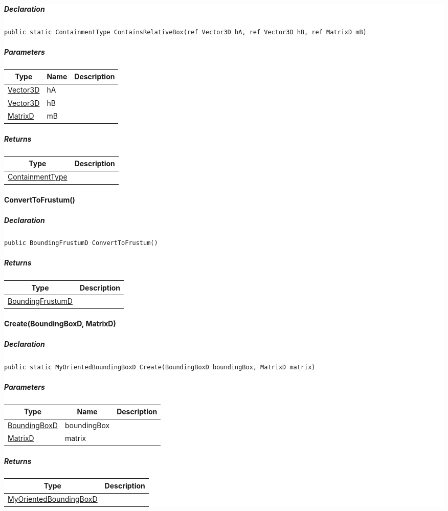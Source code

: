 ##### Declaration

```
public static ContainmentType ContainsRelativeBox(ref Vector3D hA, ref Vector3D hB, ref MatrixD mB)
```

##### Parameters

| Type | Name | Description |
| --- | --- | --- |
| [Vector3D](https://keensoftwarehouse.github.io/SpaceEngineersModAPI/api/VRageMath.Vector3D.html) | hA  |     |
| [Vector3D](https://keensoftwarehouse.github.io/SpaceEngineersModAPI/api/VRageMath.Vector3D.html) | hB  |     |
| [MatrixD](https://keensoftwarehouse.github.io/SpaceEngineersModAPI/api/VRageMath.MatrixD.html) | mB  |     |

##### Returns

| Type | Description |
| --- | --- |
| [ContainmentType](https://keensoftwarehouse.github.io/SpaceEngineersModAPI/api/VRageMath.ContainmentType.html) |     |

#### ConvertToFrustum()

##### Declaration

```
public BoundingFrustumD ConvertToFrustum()
```

##### Returns

| Type | Description |
| --- | --- |
| [BoundingFrustumD](https://keensoftwarehouse.github.io/SpaceEngineersModAPI/api/VRageMath.BoundingFrustumD.html) |     |

#### Create(BoundingBoxD, MatrixD)

##### Declaration

```
public static MyOrientedBoundingBoxD Create(BoundingBoxD boundingBox, MatrixD matrix)
```

##### Parameters

| Type | Name | Description |
| --- | --- | --- |
| [BoundingBoxD](https://keensoftwarehouse.github.io/SpaceEngineersModAPI/api/VRageMath.BoundingBoxD.html) | boundingBox |     |
| [MatrixD](https://keensoftwarehouse.github.io/SpaceEngineersModAPI/api/VRageMath.MatrixD.html) | matrix |     |

##### Returns

| Type | Description |
| --- | --- |
| [MyOrientedBoundingBoxD](https://keensoftwarehouse.github.io/SpaceEngineersModAPI/api/VRageMath.MyOrientedBoundingBoxD.html) |     |
